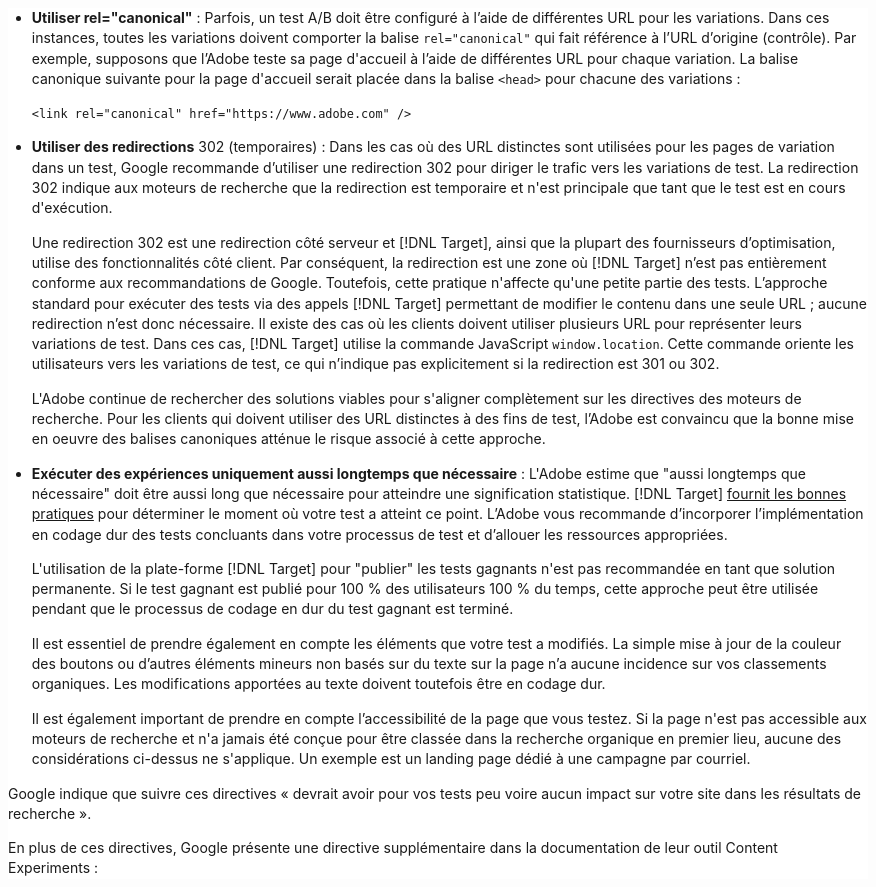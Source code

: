 * **Utiliser rel=&quot;canonical&quot;** : Parfois, un test A/B doit être configuré à l’aide de différentes URL pour les variations. Dans ces instances, toutes les variations doivent comporter la balise `rel="canonical"` qui fait référence à l’URL d’origine (contrôle). Par exemple, supposons que l’Adobe teste sa page d&#39;accueil à l’aide de différentes URL pour chaque variation. La balise canonique suivante pour la page d&#39;accueil serait placée dans la balise `<head>` pour chacune des variations :

   `<link rel="canonical" href="https://www.adobe.com" />`

* **Utiliser des redirections** 302 (temporaires) : Dans les cas où des URL distinctes sont utilisées pour les pages de variation dans un test, Google recommande d’utiliser une redirection 302 pour diriger le trafic vers les variations de test. La redirection 302 indique aux moteurs de recherche que la redirection est temporaire et n&#39;est principale que tant que le test est en cours d&#39;exécution.

   Une redirection 302 est une redirection côté serveur et [!DNL Target], ainsi que la plupart des fournisseurs d’optimisation, utilise des fonctionnalités côté client. Par conséquent, la redirection est une zone où [!DNL Target] n’est pas entièrement conforme aux recommandations de Google. Toutefois, cette pratique n&#39;affecte qu&#39;une petite partie des tests. L’approche standard pour exécuter des tests via des appels [!DNL Target] permettant de modifier le contenu dans une seule URL ; aucune redirection n’est donc nécessaire. Il existe des cas où les clients doivent utiliser plusieurs URL pour représenter leurs variations de test. Dans ces cas, [!DNL Target] utilise la commande JavaScript `window.location`. Cette commande oriente les utilisateurs vers les variations de test, ce qui n’indique pas explicitement si la redirection est 301 ou 302.

   L&#39;Adobe continue de rechercher des solutions viables pour s&#39;aligner complètement sur les directives des moteurs de recherche. Pour les clients qui doivent utiliser des URL distinctes à des fins de test, l’Adobe est convaincu que la bonne mise en oeuvre des balises canoniques atténue le risque associé à cette approche.

* **Exécuter des expériences uniquement aussi longtemps que nécessaire** : L&#39;Adobe estime que &quot;aussi longtemps que nécessaire&quot; doit être aussi long que nécessaire pour atteindre une signification statistique. [!DNL Target] [fournit les bonnes pratiques](https://docs.adobe.com/content/target-microsite/testcalculator.html) pour déterminer le moment où votre test a atteint ce point. L’Adobe vous recommande d’incorporer l’implémentation en codage dur des tests concluants dans votre processus de test et d’allouer les ressources appropriées.

   L&#39;utilisation de la plate-forme [!DNL Target] pour &quot;publier&quot; les tests gagnants n&#39;est pas recommandée en tant que solution permanente. Si le test gagnant est publié pour 100 % des utilisateurs 100 % du temps, cette approche peut être utilisée pendant que le processus de codage en dur du test gagnant est terminé.

   Il est essentiel de prendre également en compte les éléments que votre test a modifiés. La simple mise à jour de la couleur des boutons ou d’autres éléments mineurs non basés sur du texte sur la page n’a aucune incidence sur vos classements organiques. Les modifications apportées au texte doivent toutefois être en codage dur.

   Il est également important de prendre en compte l’accessibilité de la page que vous testez. Si la page n&#39;est pas accessible aux moteurs de recherche et n&#39;a jamais été conçue pour être classée dans la recherche organique en premier lieu, aucune des considérations ci-dessus ne s&#39;applique. Un exemple est un landing page dédié à une campagne par courriel.

Google indique que suivre ces directives « devrait avoir pour vos tests peu voire aucun impact sur votre site dans les résultats de recherche ».

En plus de ces directives, Google présente une directive supplémentaire dans la documentation de leur outil Content Experiments :
